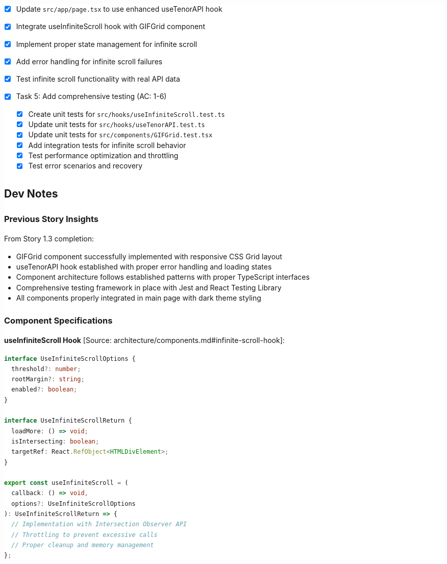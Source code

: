   - [x] Update `src/app/page.tsx` to use enhanced useTenorAPI hook
  - [x] Integrate useInfiniteScroll hook with GIFGrid component
  - [x] Implement proper state management for infinite scroll
  - [x] Add error handling for infinite scroll failures
  - [x] Test infinite scroll functionality with real API data

- [x] Task 5: Add comprehensive testing (AC: 1-6)

  - [x] Create unit tests for `src/hooks/useInfiniteScroll.test.ts`
  - [x] Update unit tests for `src/hooks/useTenorAPI.test.ts`
  - [x] Update unit tests for `src/components/GIFGrid.test.tsx`
  - [x] Add integration tests for infinite scroll behavior
  - [x] Test performance optimization and throttling
  - [x] Test error scenarios and recovery

## Dev Notes

### Previous Story Insights

From Story 1.3 completion:

- GIFGrid component successfully implemented with responsive CSS Grid layout
- useTenorAPI hook established with proper error handling and loading states
- Component architecture follows established patterns with proper TypeScript interfaces
- Comprehensive testing framework in place with Jest and React Testing Library
- All components properly integrated in main page with dark theme styling

### Component Specifications

**useInfiniteScroll Hook** [Source: architecture/components.md#infinite-scroll-hook]:

```typescript
interface UseInfiniteScrollOptions {
  threshold?: number;
  rootMargin?: string;
  enabled?: boolean;
}

interface UseInfiniteScrollReturn {
  loadMore: () => void;
  isIntersecting: boolean;
  targetRef: React.RefObject<HTMLDivElement>;
}

export const useInfiniteScroll = (
  callback: () => void,
  options?: UseInfiniteScrollOptions
): UseInfiniteScrollReturn => {
  // Implementation with Intersection Observer API
  // Throttling to prevent excessive calls
  // Proper cleanup and memory management
};
```
